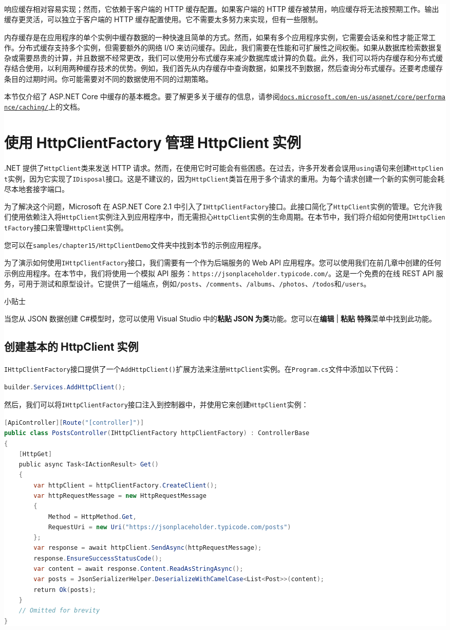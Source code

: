 响应缓存相对容易实现；然而，它依赖于客户端的 HTTP 缓存配置。如果客户端的 HTTP 缓存被禁用，响应缓存将无法按预期工作。输出缓存更灵活，可以独立于客户端的 HTTP 缓存配置使用。它不需要太多努力来实现，但有一些限制。

内存缓存是在应用程序的单个实例中缓存数据的一种快速且简单的方式。然而，如果有多个应用程序实例，它需要会话亲和性才能正常工作。分布式缓存支持多个实例，但需要额外的网络 I/O 来访问缓存。因此，我们需要在性能和可扩展性之间权衡。如果从数据库检索数据复杂或需要昂贵的计算，并且数据不经常更改，我们可以使用分布式缓存来减少数据库或计算的负载。此外，我们可以将内存缓存和分布式缓存结合使用，以利用两种缓存技术的优势。例如，我们首先从内存缓存中查询数据，如果找不到数据，然后查询分布式缓存。还要考虑缓存条目的过期时间。你可能需要对不同的数据使用不同的过期策略。

本节仅介绍了 ASP.NET Core 中缓存的基本概念。要了解更多关于缓存的信息，请参阅[`docs.microsoft.com/en-us/aspnet/core/performance/caching/`](https://docs.microsoft.com/en-us/aspnet/core/performance/caching/)上的文档。

# 使用 HttpClientFactory 管理 HttpClient 实例

.NET 提供了`HttpClient`类来发送 HTTP 请求。然而，在使用它时可能会有些困惑。在过去，许多开发者会误用`using`语句来创建`HttpClient`实例，因为它实现了`IDisposal`接口。这是不建议的，因为`HttpClient`类旨在用于多个请求的重用。为每个请求创建一个新的实例可能会耗尽本地套接字端口。

为了解决这个问题，Microsoft 在 ASP.NET Core 2.1 中引入了`IHttpClientFactory`接口。此接口简化了`HttpClient`实例的管理。它允许我们使用依赖注入将`HttpClient`实例注入到应用程序中，而无需担心`HttpClient`实例的生命周期。在本节中，我们将介绍如何使用`IHttpClientFactory`接口来管理`HttpClient`实例。

您可以在`samples/chapter15/HttpClientDemo`文件夹中找到本节的示例应用程序。

为了演示如何使用`IHttpClientFactory`接口，我们需要有一个作为后端服务的 Web API 应用程序。您可以使用我们在前几章中创建的任何示例应用程序。在本节中，我们将使用一个模拟 API 服务：`https://jsonplaceholder.typicode.com/`。这是一个免费的在线 REST API 服务，可用于测试和原型设计。它提供了一组端点，例如`/posts`、`/comments`、`/albums`、`/photos`、`/todos`和`/users`。

小贴士

当您从 JSON 数据创建 C#模型时，您可以使用 Visual Studio 中的**粘贴 JSON 为类**功能。您可以在**编辑** | **粘贴** **特殊**菜单中找到此功能。

## 创建基本的 HttpClient 实例

`IHttpClientFactory`接口提供了一个`AddHttpClient()`扩展方法来注册`HttpClient`实例。在`Program.cs`文件中添加以下代码：

```cs
builder.Services.AddHttpClient();
```

然后，我们可以将`IHttpClientFactory`接口注入到控制器中，并使用它来创建`HttpClient`实例：

```cs
[ApiController][Route("[controller]")]
public class PostsController(IHttpClientFactory httpClientFactory) : ControllerBase
{
    [HttpGet]
    public async Task<IActionResult> Get()
    {
        var httpClient = httpClientFactory.CreateClient();
        var httpRequestMessage = new HttpRequestMessage
        {
            Method = HttpMethod.Get,
            RequestUri = new Uri("https://jsonplaceholder.typicode.com/posts")
        };
        var response = await httpClient.SendAsync(httpRequestMessage);
        response.EnsureSuccessStatusCode();
        var content = await response.Content.ReadAsStringAsync();
        var posts = JsonSerializerHelper.DeserializeWithCamelCase<List<Post>>(content);
        return Ok(posts);
    }
    // Omitted for brevity
}
```
